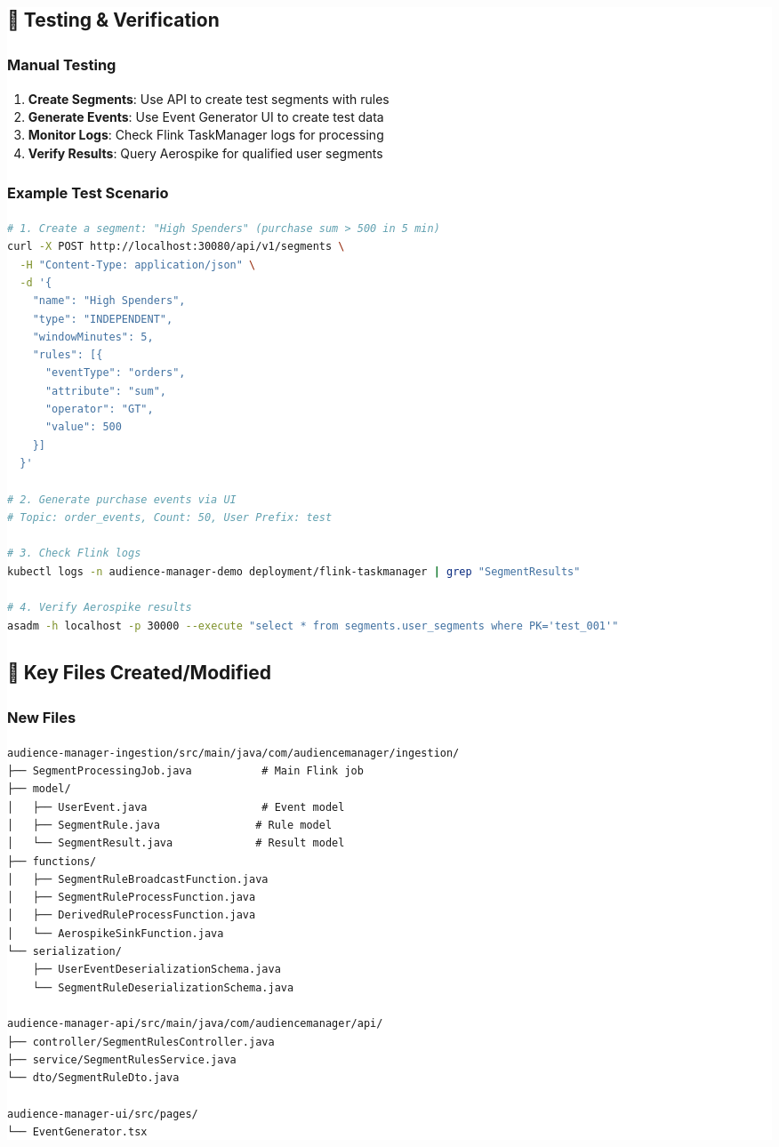 ## 🧪 Testing & Verification

### **Manual Testing**
1. **Create Segments**: Use API to create test segments with rules
2. **Generate Events**: Use Event Generator UI to create test data
3. **Monitor Logs**: Check Flink TaskManager logs for processing
4. **Verify Results**: Query Aerospike for qualified user segments

### **Example Test Scenario**
```bash
# 1. Create a segment: "High Spenders" (purchase sum > 500 in 5 min)
curl -X POST http://localhost:30080/api/v1/segments \
  -H "Content-Type: application/json" \
  -d '{
    "name": "High Spenders",
    "type": "INDEPENDENT", 
    "windowMinutes": 5,
    "rules": [{
      "eventType": "orders",
      "attribute": "sum", 
      "operator": "GT",
      "value": 500
    }]
  }'

# 2. Generate purchase events via UI
# Topic: order_events, Count: 50, User Prefix: test

# 3. Check Flink logs
kubectl logs -n audience-manager-demo deployment/flink-taskmanager | grep "SegmentResults"

# 4. Verify Aerospike results
asadm -h localhost -p 30000 --execute "select * from segments.user_segments where PK='test_001'"
```

## 📝 Key Files Created/Modified

### **New Files**
```
audience-manager-ingestion/src/main/java/com/audiencemanager/ingestion/
├── SegmentProcessingJob.java           # Main Flink job
├── model/
│   ├── UserEvent.java                  # Event model
│   ├── SegmentRule.java               # Rule model  
│   └── SegmentResult.java             # Result model
├── functions/
│   ├── SegmentRuleBroadcastFunction.java
│   ├── SegmentRuleProcessFunction.java
│   ├── DerivedRuleProcessFunction.java
│   └── AerospikeSinkFunction.java
└── serialization/
    ├── UserEventDeserializationSchema.java
    └── SegmentRuleDeserializationSchema.java

audience-manager-api/src/main/java/com/audiencemanager/api/
├── controller/SegmentRulesController.java
├── service/SegmentRulesService.java
└── dto/SegmentRuleDto.java

audience-manager-ui/src/pages/
└── EventGenerator.tsx

```